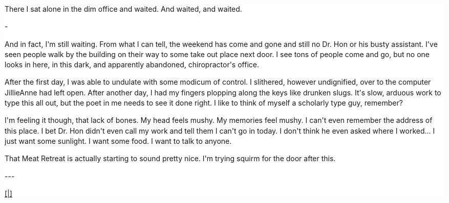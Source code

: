 There I sat alone in the dim office and waited. And waited, and waited.

\-

And in fact, I'm still waiting. From what I can tell, the weekend has come and gone and still no Dr. Hon or his busty assistant. I've seen people walk by the building on their way to some take out place next door. I see tons of people come and go, but no one looks in here, in this dark, and apparently abandoned, chiropractor's office.

After the first day, I was able to undulate with some modicum of control. I slithered, however undignified, over to the computer JillieAnne had left open. After another day, I had my fingers plopping along the keys like drunken slugs. It's slow, arduous work to type this all out, but the poet in me needs to see it done right. I like to think of myself a scholarly type guy, remember?

I'm feeling it though, that lack of bones. My head feels mushy. My memories feel mushy. I can't even remember the address of this place. I bet Dr. Hon didn't even call my work and tell them I can't go in today. I don't think he even asked where I worked... I just want some sunlight. I want some food. I want to talk to anyone.

That Meat Retreat is actually starting to sound pretty nice. I'm trying squirm for the door after this.

\---

[\[|\]](https://www.reddit.com/r/DeliciousHotDog/)